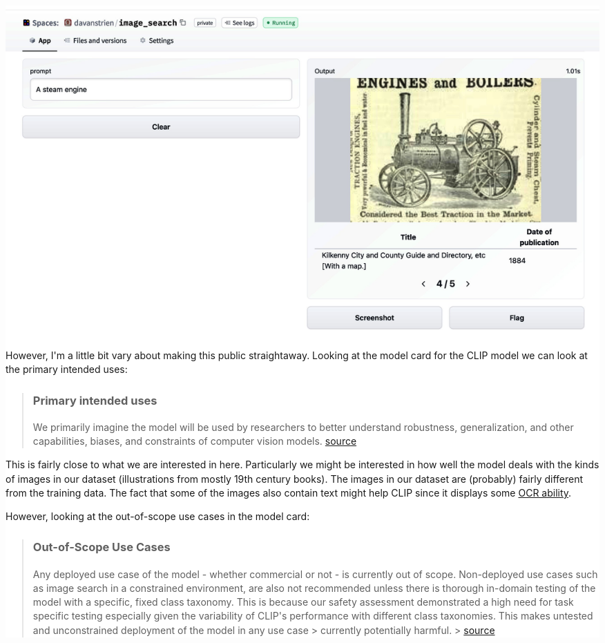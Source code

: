 <img src="assets/54_image_search_datasets/spaces_image_search.jpg" alt="Screenshot of Gradio search app">

However, I'm a little bit vary about making this public straightaway. Looking at the model card for the CLIP model we can look at the primary intended uses:

> ### Primary intended uses
>
> We primarily imagine the model will be used by researchers to better understand robustness, generalization, and other capabilities, biases, and constraints of computer vision models.
> [source](https://huggingface.co/openai/clip-vit-base-patch32)

This is fairly close to what we are interested in here. Particularly we might be interested in how well the model deals with the kinds of images in our dataset (illustrations from mostly 19th century books). The images in our dataset are (probably) fairly different from the training data. The fact that some of the images also contain text might help CLIP since it displays some [OCR ability](https://openai.com/blog/clip/).

However, looking at the out-of-scope use cases in the model card:

> ### Out-of-Scope Use Cases
>
> Any deployed use case of the model - whether commercial or not - is currently out of scope. Non-deployed use cases such as image search in  a constrained environment, are also not recommended unless there is thorough in-domain testing of the model with a specific, fixed class  taxonomy. This is because our safety assessment demonstrated a high need for task specific testing especially given the variability of  CLIP's performance with different class taxonomies. This makes untested and unconstrained deployment of the model in any use case > currently potentially harmful.  > [source](https://huggingface.co/openai/clip-vit-base-patch32)
